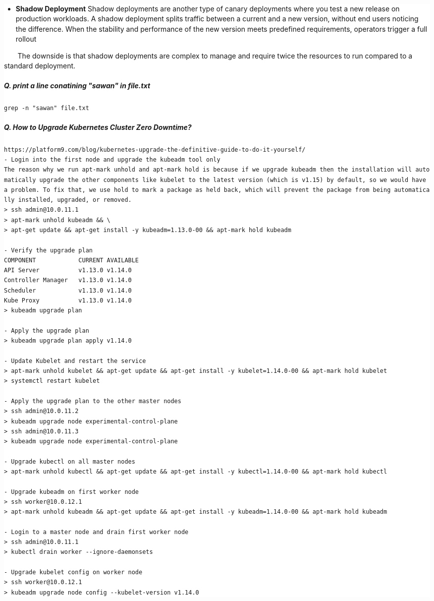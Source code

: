 - **Shadow Deployment**
  Shadow deployments are another type of canary deployments where you test a new release on production workloads. A shadow deployment splits traffic between a current and a new version, without end users noticing the difference. When the stability and performance of the new version meets predefined requirements, operators trigger a full rollout

       The downside is that shadow deployments are complex to manage and require twice the resources to run compared to a standard deployment.

##### Q. print a line conatining "sawan" in file.txt

```
grep -n "sawan" file.txt
```

##### Q. How to Upgrade Kubernetes Cluster Zero Downtime?

```
https://platform9.com/blog/kubernetes-upgrade-the-definitive-guide-to-do-it-yourself/
- Login into the first node and upgrade the kubeadm tool only
The reason why we run apt-mark unhold and apt-mark hold is because if we upgrade kubeadm then the installation will automatically upgrade the other components like kubelet to the latest version (which is v1.15) by default, so we would have a problem. To fix that, we use hold to mark a package as held back, which will prevent the package from being automatically installed, upgraded, or removed.
> ssh admin@10.0.11.1
> apt-mark unhold kubeadm && \
> apt-get update && apt-get install -y kubeadm=1.13.0-00 && apt-mark hold kubeadm

- Verify the upgrade plan
COMPONENT            CURRENT AVAILABLE
API Server           v1.13.0 v1.14.0
Controller Manager   v1.13.0 v1.14.0
Scheduler            v1.13.0 v1.14.0
Kube Proxy           v1.13.0 v1.14.0
> kubeadm upgrade plan

- Apply the upgrade plan
> kubeadm upgrade plan apply v1.14.0

- Update Kubelet and restart the service
> apt-mark unhold kubelet && apt-get update && apt-get install -y kubelet=1.14.0-00 && apt-mark hold kubelet
> systemctl restart kubelet

- Apply the upgrade plan to the other master nodes
> ssh admin@10.0.11.2
> kubeadm upgrade node experimental-control-plane
> ssh admin@10.0.11.3
> kubeadm upgrade node experimental-control-plane

- Upgrade kubectl on all master nodes
> apt-mark unhold kubectl && apt-get update && apt-get install -y kubectl=1.14.0-00 && apt-mark hold kubectl

- Upgrade kubeadm on first worker node
> ssh worker@10.0.12.1
> apt-mark unhold kubeadm && apt-get update && apt-get install -y kubeadm=1.14.0-00 && apt-mark hold kubeadm

- Login to a master node and drain first worker node
> ssh admin@10.0.11.1
> kubectl drain worker --ignore-daemonsets

- Upgrade kubelet config on worker node
> ssh worker@10.0.12.1
> kubeadm upgrade node config --kubelet-version v1.14.0
```